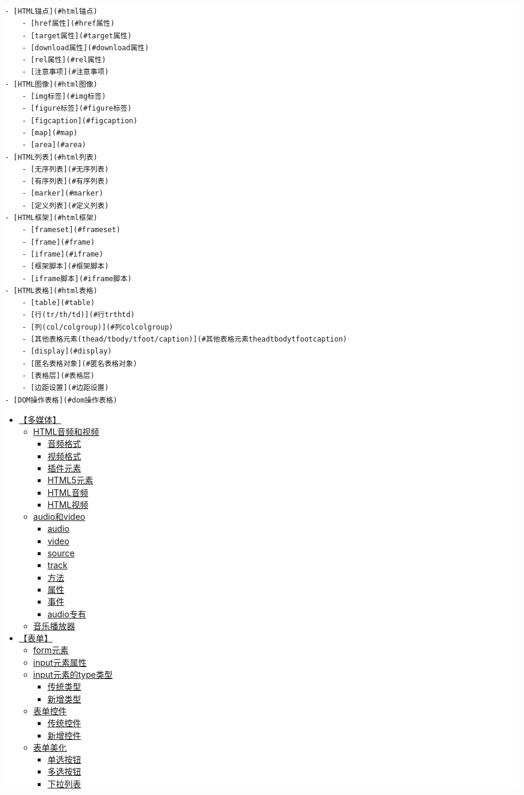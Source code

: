     - [HTML锚点](#html锚点)
        - [href属性](#href属性)
        - [target属性](#target属性)
        - [download属性](#download属性)
        - [rel属性](#rel属性)
        - [注意事项](#注意事项)
    - [HTML图像](#html图像)
        - [img标签](#img标签)
        - [figure标签](#figure标签)
        - [figcaption](#figcaption)
        - [map](#map)
        - [area](#area)
    - [HTML列表](#html列表)
        - [无序列表](#无序列表)
        - [有序列表](#有序列表)
        - [marker](#marker)
        - [定义列表](#定义列表)
    - [HTML框架](#html框架)
        - [frameset](#frameset)
        - [frame](#frame)
        - [iframe](#iframe)
        - [框架脚本](#框架脚本)
        - [iframe脚本](#iframe脚本)
    - [HTML表格](#html表格)
        - [table](#table)
        - [行(tr/th/td)](#行trthtd)
        - [列(col/colgroup)](#列colcolgroup)
        - [其他表格元素(thead/tbody/tfoot/caption)](#其他表格元素theadtbodytfootcaption)
        - [display](#display)
        - [匿名表格对象](#匿名表格对象)
        - [表格层](#表格层)
        - [边距设置](#边距设置)
    - [DOM操作表格](#dom操作表格)
- [【多媒体】](#多媒体)
    - [HTML音频和视频](#html音频和视频)
        - [音频格式](#音频格式)
        - [视频格式](#视频格式)
        - [插件元素](#插件元素)
        - [HTML5元素](#html5元素)
        - [HTML音频](#html音频)
        - [HTML视频](#html视频)
    - [audio和video](#audio和video)
        - [audio](#audio)
        - [video](#video)
        - [source](#source)
        - [track](#track)
        - [方法](#方法)
        - [属性](#属性)
        - [事件](#事件)
        - [audio专有](#audio专有)
    - [音乐播放器](#音乐播放器)
- [【表单】](#表单)
    - [form元素](#form元素)
    - [input元素属性](#input元素属性)
    - [input元素的type类型](#input元素的type类型)
        - [传统类型](#传统类型)
        - [新增类型](#新增类型)
    - [表单控件](#表单控件)
        - [传统控件](#传统控件)
        - [新增控件](#新增控件)
    - [表单美化](#表单美化)
        - [单选按钮](#单选按钮)
        - [多选按钮](#多选按钮)
        - [下拉列表](#下拉列表)